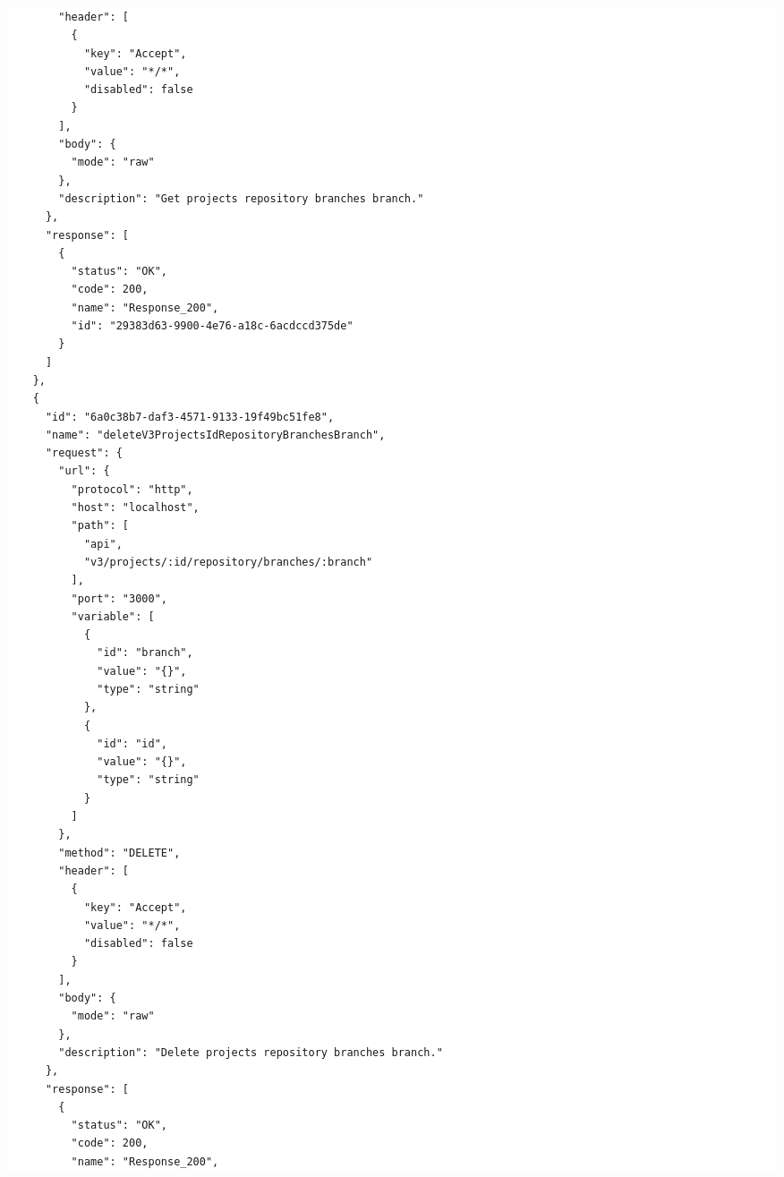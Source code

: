             "header": [
              {
                "key": "Accept",
                "value": "*/*",
                "disabled": false
              }
            ],
            "body": {
              "mode": "raw"
            },
            "description": "Get projects repository branches branch."
          },
          "response": [
            {
              "status": "OK",
              "code": 200,
              "name": "Response_200",
              "id": "29383d63-9900-4e76-a18c-6acdccd375de"
            }
          ]
        },
        {
          "id": "6a0c38b7-daf3-4571-9133-19f49bc51fe8",
          "name": "deleteV3ProjectsIdRepositoryBranchesBranch",
          "request": {
            "url": {
              "protocol": "http",
              "host": "localhost",
              "path": [
                "api",
                "v3/projects/:id/repository/branches/:branch"
              ],
              "port": "3000",
              "variable": [
                {
                  "id": "branch",
                  "value": "{}",
                  "type": "string"
                },
                {
                  "id": "id",
                  "value": "{}",
                  "type": "string"
                }
              ]
            },
            "method": "DELETE",
            "header": [
              {
                "key": "Accept",
                "value": "*/*",
                "disabled": false
              }
            ],
            "body": {
              "mode": "raw"
            },
            "description": "Delete projects repository branches branch."
          },
          "response": [
            {
              "status": "OK",
              "code": 200,
              "name": "Response_200",